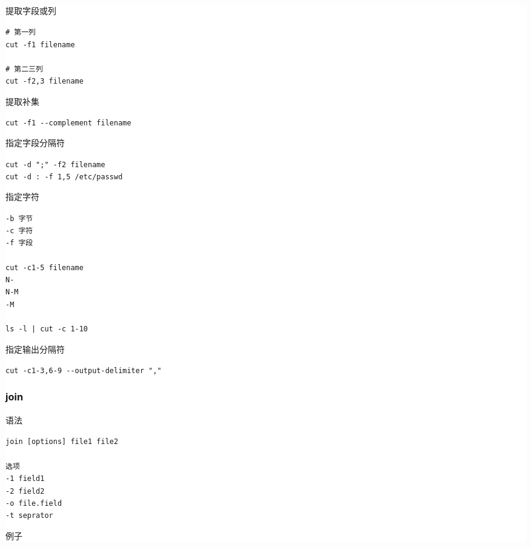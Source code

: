 提取字段或列

```shell
# 第一列
cut -f1 filename

# 第二三列
cut -f2,3 filename
```

提取补集

```shell
cut -f1 --complement filename
```

指定字段分隔符

```shell
cut -d ";" -f2 filename
cut -d : -f 1,5 /etc/passwd
```

指定字符

```shell
-b 字节
-c 字符
-f 字段

cut -c1-5 filename
N-
N-M
-M

ls -l | cut -c 1-10
```

 指定输出分隔符

```shell
cut -c1-3,6-9 --output-delimiter ","
```

###  join

语法

```shell
join [options] file1 file2

选项
-1 field1
-2 field2
-o file.field
-t seprator
```

例子
